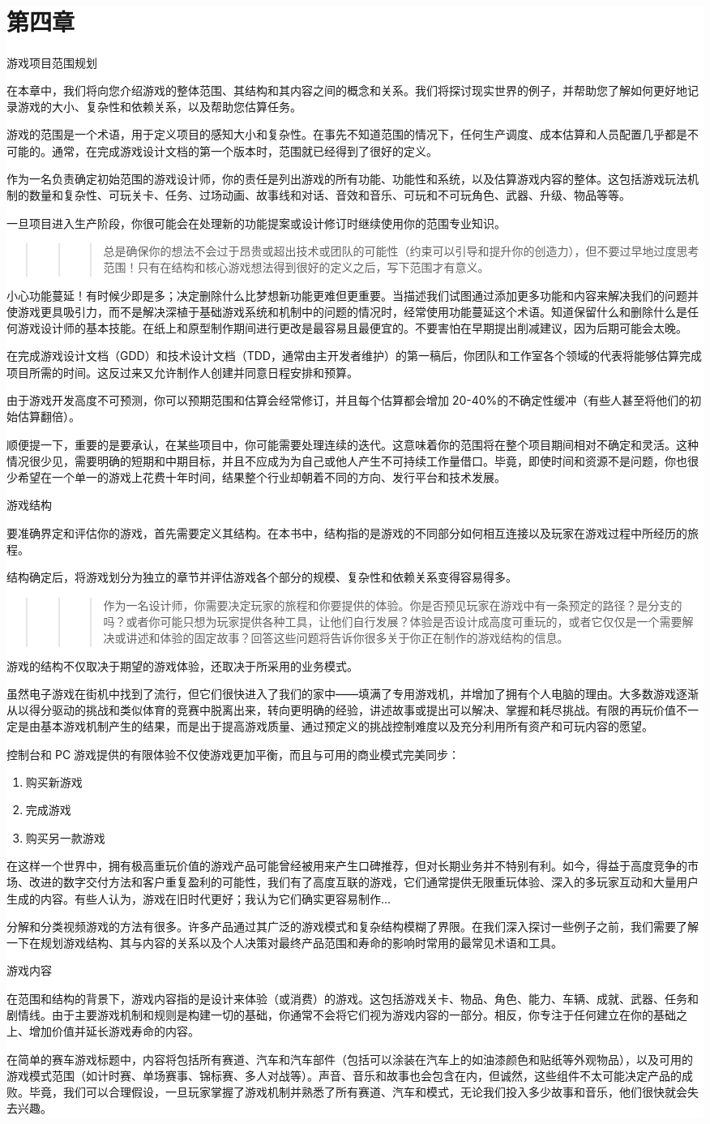 # 第四章

游戏项目范围规划

在本章中，我们将向您介绍游戏的整体范围、其结构和其内容之间的概念和关系。我们将探讨现实世界的例子，并帮助您了解如何更好地记录游戏的大小、复杂性和依赖关系，以及帮助您估算任务。

游戏的范围是一个术语，用于定义项目的感知大小和复杂性。在事先不知道范围的情况下，任何生产调度、成本估算和人员配置几乎都是不可能的。通常，在完成游戏设计文档的第一个版本时，范围就已经得到了很好的定义。

作为一名负责确定初始范围的游戏设计师，你的责任是列出游戏的所有功能、功能性和系统，以及估算游戏内容的整体。这包括游戏玩法机制的数量和复杂性、可玩关卡、任务、过场动画、故事线和对话、音效和音乐、可玩和不可玩角色、武器、升级、物品等等。

一旦项目进入生产阶段，你很可能会在处理新的功能提案或设计修订时继续使用你的范围专业知识。

> > > 总是确保你的想法不会过于昂贵或超出技术或团队的可能性（约束可以引导和提升你的创造力），但不要过早地过度思考范围！只有在结构和核心游戏想法得到很好的定义之后，写下范围才有意义。

小心功能蔓延！有时候少即是多；决定删除什么比梦想新功能更难但更重要。当描述我们试图通过添加更多功能和内容来解决我们的问题并使游戏更具吸引力，而不是解决深植于基础游戏系统和机制中的问题的情况时，经常使用功能蔓延这个术语。知道保留什么和删除什么是任何游戏设计师的基本技能。在纸上和原型制作期间进行更改是最容易且最便宜的。不要害怕在早期提出削减建议，因为后期可能会太晚。

在完成游戏设计文档（GDD）和技术设计文档（TDD，通常由主开发者维护）的第一稿后，你团队和工作室各个领域的代表将能够估算完成项目所需的时间。这反过来又允许制作人创建并同意日程安排和预算。

由于游戏开发高度不可预测，你可以预期范围和估算会经常修订，并且每个估算都会增加 20-40%的不确定性缓冲（有些人甚至将他们的初始估算翻倍）。

顺便提一下，重要的是要承认，在某些项目中，你可能需要处理连续的迭代。这意味着你的范围将在整个项目期间相对不确定和灵活。这种情况很少见，需要明确的短期和中期目标，并且不应成为为自己或他人产生不可持续工作量借口。毕竟，即使时间和资源不是问题，你也很少希望在一个单一的游戏上花费十年时间，结果整个行业却朝着不同的方向、发行平台和技术发展。

游戏结构

要准确界定和评估你的游戏，首先需要定义其结构。在本书中，结构指的是游戏的不同部分如何相互连接以及玩家在游戏过程中所经历的旅程。

结构确定后，将游戏划分为独立的章节并评估游戏各个部分的规模、复杂性和依赖关系变得容易得多。

> > > 作为一名设计师，你需要决定玩家的旅程和你要提供的体验。你是否预见玩家在游戏中有一条预定的路径？是分支的吗？或者你可能只想为玩家提供各种工具，让他们自行发展？体验是否设计成高度可重玩的，或者它仅仅是一个需要解决或讲述和体验的固定故事？回答这些问题将告诉你很多关于你正在制作的游戏结构的信息。

游戏的结构不仅取决于期望的游戏体验，还取决于所采用的业务模式。

虽然电子游戏在街机中找到了流行，但它们很快进入了我们的家中——填满了专用游戏机，并增加了拥有个人电脑的理由。大多数游戏逐渐从以得分驱动的挑战和类似体育的竞赛中脱离出来，转向更明确的经验，讲述故事或提出可以解决、掌握和耗尽挑战。有限的再玩价值不一定是由基本游戏机制产生的结果，而是出于提高游戏质量、通过预定义的挑战控制难度以及充分利用所有资产和可玩内容的愿望。

控制台和 PC 游戏提供的有限体验不仅使游戏更加平衡，而且与可用的商业模式完美同步：

1.  购买新游戏

1.  完成游戏

1.  购买另一款游戏

在这样一个世界中，拥有极高重玩价值的游戏产品可能曾经被用来产生口碑推荐，但对长期业务并不特别有利。如今，得益于高度竞争的市场、改进的数字交付方法和客户重复盈利的可能性，我们有了高度互联的游戏，它们通常提供无限重玩体验、深入的多玩家互动和大量用户生成的内容。有些人认为，游戏在旧时代更好；我认为它们确实更容易制作...

分解和分类视频游戏的方法有很多。许多产品通过其广泛的游戏模式和复杂结构模糊了界限。在我们深入探讨一些例子之前，我们需要了解一下在规划游戏结构、其与内容的关系以及个人决策对最终产品范围和寿命的影响时常用的最常见术语和工具。

游戏内容

在范围和结构的背景下，游戏内容指的是设计来体验（或消费）的游戏。这包括游戏关卡、物品、角色、能力、车辆、成就、武器、任务和剧情线。由于主要游戏机制和规则是构建一切的基础，你通常不会将它们视为游戏内容的一部分。相反，你专注于任何建立在你的基础之上、增加价值并延长游戏寿命的内容。

在简单的赛车游戏标题中，内容将包括所有赛道、汽车和汽车部件（包括可以涂装在汽车上的如油漆颜色和贴纸等外观物品），以及可用的游戏模式范围（如计时赛、单场赛事、锦标赛、多人对战等）。声音、音乐和故事也会包含在内，但诚然，这些组件不太可能决定产品的成败。毕竟，我们可以合理假设，一旦玩家掌握了游戏机制并熟悉了所有赛道、汽车和模式，无论我们投入多少故事和音乐，他们很快就会失去兴趣。
